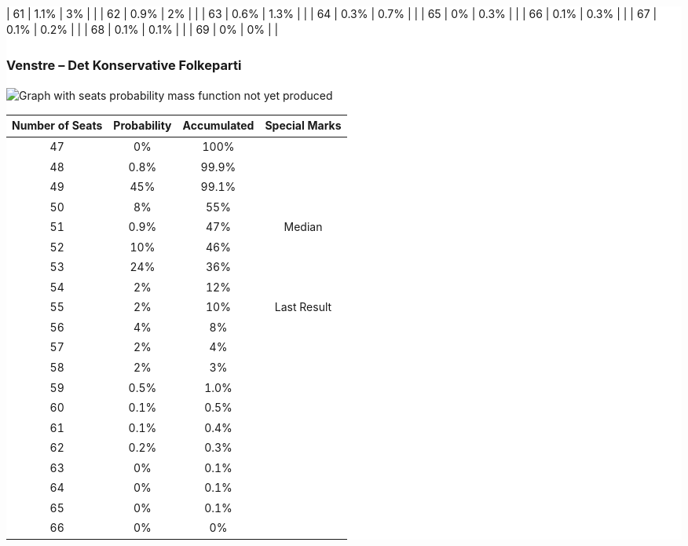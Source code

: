 | 61 | 1.1% | 3% |  |
| 62 | 0.9% | 2% |  |
| 63 | 0.6% | 1.3% |  |
| 64 | 0.3% | 0.7% |  |
| 65 | 0% | 0.3% |  |
| 66 | 0.1% | 0.3% |  |
| 67 | 0.1% | 0.2% |  |
| 68 | 0.1% | 0.1% |  |
| 69 | 0% | 0% |  |

### Venstre – Det Konservative Folkeparti

![Graph with seats probability mass function not yet produced](2019-08-26-Voxmeter-coalitions-seats-pmf-v–c.png "Seats Probability Mass Function")

| Number of Seats | Probability | Accumulated | Special Marks |
|:---------------:|:-----------:|:-----------:|:-------------:|
| 47 | 0% | 100% |  |
| 48 | 0.8% | 99.9% |  |
| 49 | 45% | 99.1% |  |
| 50 | 8% | 55% |  |
| 51 | 0.9% | 47% | Median |
| 52 | 10% | 46% |  |
| 53 | 24% | 36% |  |
| 54 | 2% | 12% |  |
| 55 | 2% | 10% | Last Result |
| 56 | 4% | 8% |  |
| 57 | 2% | 4% |  |
| 58 | 2% | 3% |  |
| 59 | 0.5% | 1.0% |  |
| 60 | 0.1% | 0.5% |  |
| 61 | 0.1% | 0.4% |  |
| 62 | 0.2% | 0.3% |  |
| 63 | 0% | 0.1% |  |
| 64 | 0% | 0.1% |  |
| 65 | 0% | 0.1% |  |
| 66 | 0% | 0% |  |
